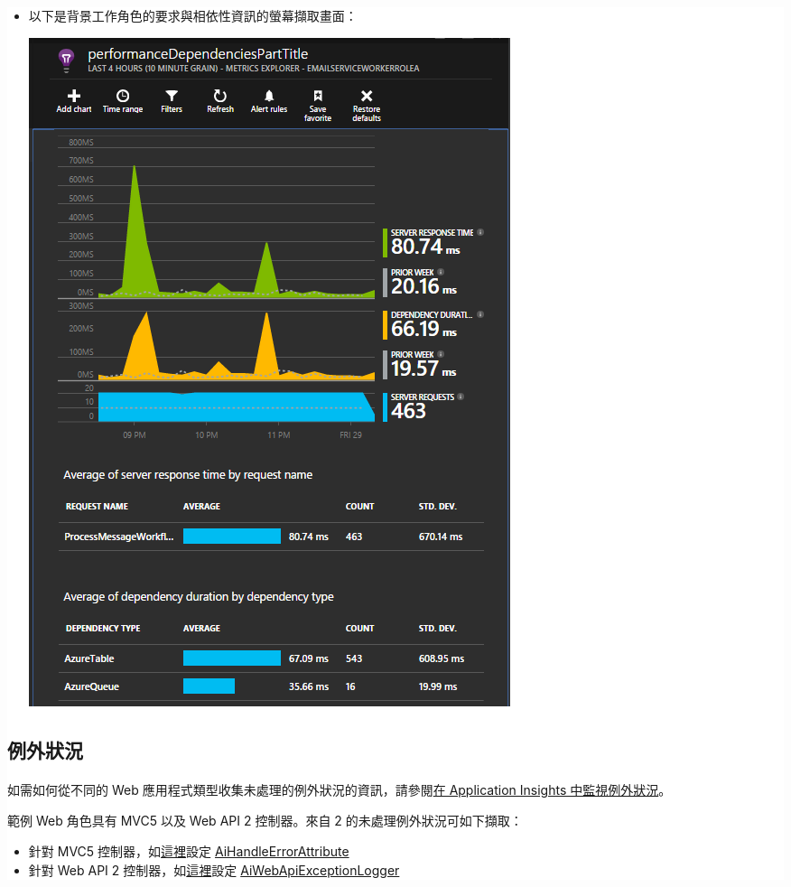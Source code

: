 * 以下是背景工作角色的要求與相依性資訊的螢幕擷取畫面：

    ![](./media/app-insights-cloudservices/a5R0PBk.png)

## 例外狀況

如需如何從不同的 Web 應用程式類型收集未處理的例外狀況的資訊，請參閱[在 Application Insights 中監視例外狀況](app-insights-asp-net-exceptions.md)。

範例 Web 角色具有 MVC5 以及 Web API 2 控制器。來自 2 的未處理例外狀況可如下擷取：

* 針對 MVC5 控制器，如[這裡](https://github.com/Microsoft/ApplicationInsights-Home/blob/master/Samples/AzureEmailService/MvcWebRole/App_Start/FilterConfig.cs#L12)設定 [AiHandleErrorAttribute](https://github.com/Microsoft/ApplicationInsights-Home/blob/master/Samples/AzureEmailService/MvcWebRole/Telemetry/AiHandleErrorAttribute.cs)
* 針對 Web API 2 控制器，如[這裡](https://github.com/Microsoft/ApplicationInsights-Home/blob/master/Samples/AzureEmailService/MvcWebRole/App_Start/WebApiConfig.cs#L25)設定 [AiWebApiExceptionLogger](https://github.com/Microsoft/ApplicationInsights-Home/blob/master/Samples/AzureEmailService/MvcWebRole/Telemetry/AiWebApiExceptionLogger.cs)
